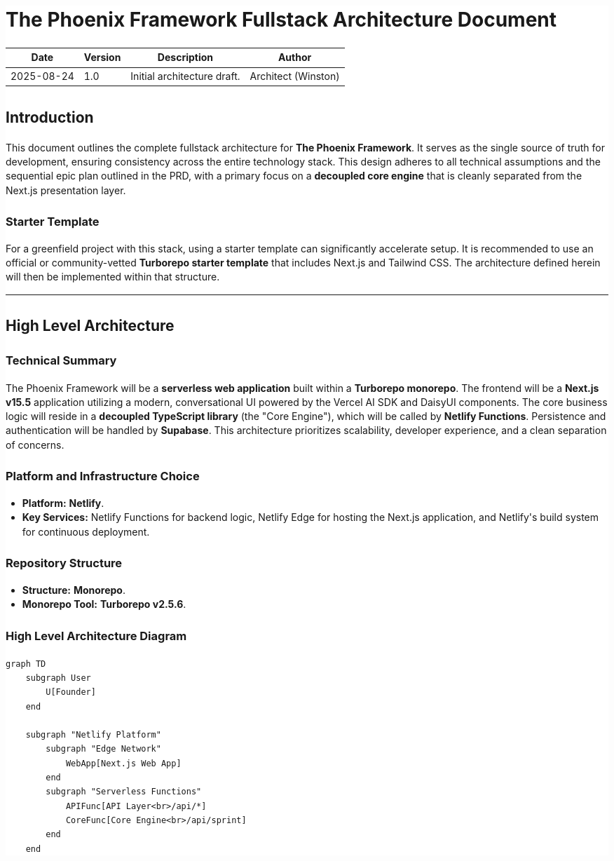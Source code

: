 # **The Phoenix Framework Fullstack Architecture Document**

| Date | Version | Description | Author |
| --- | --- | --- | --- |
| 2025-08-24 | 1.0 | Initial architecture draft. | Architect (Winston) |

## **Introduction**

This document outlines the complete fullstack architecture for **The Phoenix Framework**. It serves as the single source of truth for development, ensuring consistency across the entire technology stack. This design adheres to all technical assumptions and the sequential epic plan outlined in the PRD, with a primary focus on a **decoupled core engine** that is cleanly separated from the Next.js presentation layer.

### **Starter Template**

For a greenfield project with this stack, using a starter template can significantly accelerate setup. It is recommended to use an official or community-vetted **Turborepo starter template** that includes Next.js and Tailwind CSS. The architecture defined herein will then be implemented within that structure.

---

## **High Level Architecture**

### **Technical Summary**

The Phoenix Framework will be a **serverless web application** built within a **Turborepo monorepo**. The frontend will be a **Next.js v15.5** application utilizing a modern, conversational UI powered by the Vercel AI SDK and DaisyUI components. The core business logic will reside in a **decoupled TypeScript library** (the "Core Engine"), which will be called by **Netlify Functions**. Persistence and authentication will be handled by **Supabase**. This architecture prioritizes scalability, developer experience, and a clean separation of concerns.

### **Platform and Infrastructure Choice**

- **Platform:** **Netlify**.
- **Key Services:** Netlify Functions for backend logic, Netlify Edge for hosting the Next.js application, and Netlify's build system for continuous deployment.

### **Repository Structure**

- **Structure:** **Monorepo**.
- **Monorepo Tool:** **Turborepo v2.5.6**.

### **High Level Architecture Diagram**

```mermaid
graph TD
    subgraph User
        U[Founder]
    end

    subgraph "Netlify Platform"
        subgraph "Edge Network"
            WebApp[Next.js Web App]
        end
        subgraph "Serverless Functions"
            APIFunc[API Layer<br>/api/*]
            CoreFunc[Core Engine<br>/api/sprint]
        end
    end
```